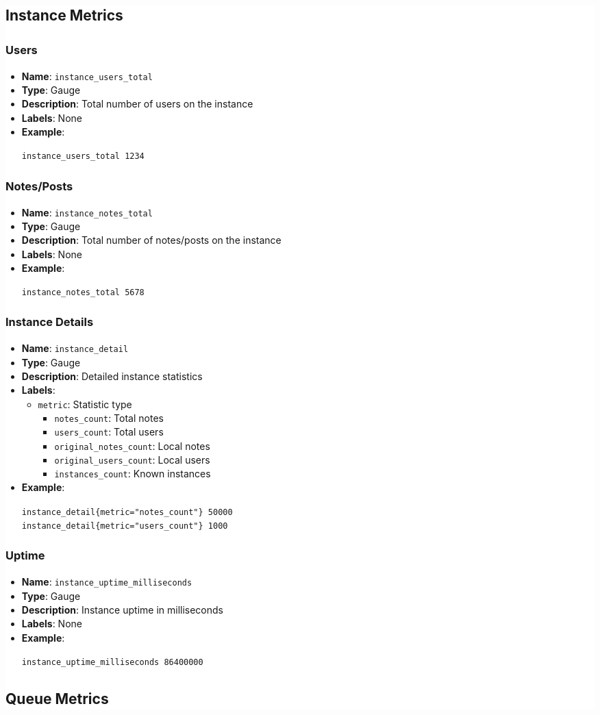 ## Instance Metrics

### Users
- **Name**: `instance_users_total`
- **Type**: Gauge
- **Description**: Total number of users on the instance
- **Labels**: None
- **Example**:
  ```
  instance_users_total 1234
  ```

### Notes/Posts
- **Name**: `instance_notes_total`
- **Type**: Gauge
- **Description**: Total number of notes/posts on the instance
- **Labels**: None
- **Example**:
  ```
  instance_notes_total 5678
  ```

### Instance Details
- **Name**: `instance_detail`
- **Type**: Gauge
- **Description**: Detailed instance statistics
- **Labels**:
  - `metric`: Statistic type
    - `notes_count`: Total notes
    - `users_count`: Total users
    - `original_notes_count`: Local notes
    - `original_users_count`: Local users
    - `instances_count`: Known instances
- **Example**:
  ```
  instance_detail{metric="notes_count"} 50000
  instance_detail{metric="users_count"} 1000
  ```

### Uptime
- **Name**: `instance_uptime_milliseconds`
- **Type**: Gauge
- **Description**: Instance uptime in milliseconds
- **Labels**: None
- **Example**:
  ```
  instance_uptime_milliseconds 86400000
  ```

## Queue Metrics
